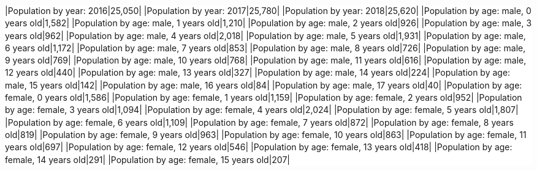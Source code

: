 |Population by year: 2016|25,050|
|Population by year: 2017|25,780|
|Population by year: 2018|25,620|
|Population by age: male, 0 years old|1,582|
|Population by age: male, 1 years old|1,210|
|Population by age: male, 2 years old|926|
|Population by age: male, 3 years old|962|
|Population by age: male, 4 years old|2,018|
|Population by age: male, 5 years old|1,931|
|Population by age: male, 6 years old|1,172|
|Population by age: male, 7 years old|853|
|Population by age: male, 8 years old|726|
|Population by age: male, 9 years old|769|
|Population by age: male, 10 years old|768|
|Population by age: male, 11 years old|616|
|Population by age: male, 12 years old|440|
|Population by age: male, 13 years old|327|
|Population by age: male, 14 years old|224|
|Population by age: male, 15 years old|142|
|Population by age: male, 16 years old|84|
|Population by age: male, 17 years old|40|
|Population by age: female, 0 years old|1,586|
|Population by age: female, 1 years old|1,159|
|Population by age: female, 2 years old|952|
|Population by age: female, 3 years old|1,094|
|Population by age: female, 4 years old|2,024|
|Population by age: female, 5 years old|1,807|
|Population by age: female, 6 years old|1,109|
|Population by age: female, 7 years old|872|
|Population by age: female, 8 years old|819|
|Population by age: female, 9 years old|963|
|Population by age: female, 10 years old|863|
|Population by age: female, 11 years old|697|
|Population by age: female, 12 years old|546|
|Population by age: female, 13 years old|418|
|Population by age: female, 14 years old|291|
|Population by age: female, 15 years old|207|